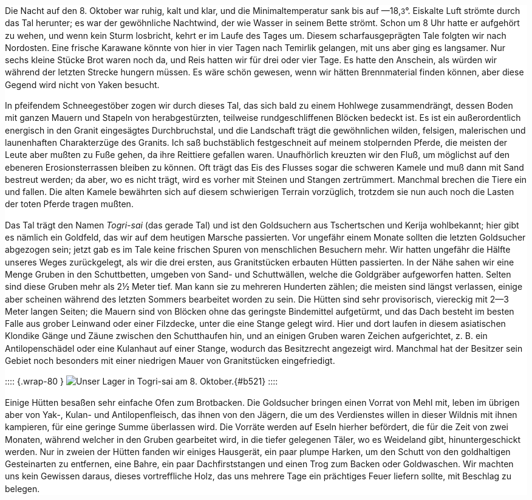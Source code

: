 Die Nacht auf den 8. Oktober war ruhig, kalt und klar, und die Minimaltemperatur
sank bis auf —18,<small>3</small>°. Eiskalte Luft strömte durch das Tal
herunter; es war der gewöhnliche Nachtwind, der wie Wasser in seinem Bette
strömt. Schon um 8 Uhr hatte er aufgehört zu wehen, und wenn kein Sturm
losbricht, kehrt er im Laufe des Tages um. Diesem scharfausgeprägten Tale
folgten wir nach Nordosten. Eine frische Karawane könnte von hier in vier Tagen
nach Temirlik gelangen, mit uns aber ging es langsamer. Nur sechs kleine Stücke
Brot waren noch da, und Reis hatten wir für drei oder vier Tage. Es hatte den
Anschein, als würden wir während der letzten Strecke hungern müssen. Es wäre
schön gewesen, wenn wir hätten Brennmaterial finden können, aber diese Gegend
wird nicht von Yaken besucht.

In pfeifendem Schneegestöber zogen wir durch dieses Tal, das sich bald zu einem
Hohlwege zusammendrängt, dessen Boden mit ganzen Mauern und Stapeln von
herabgestürzten, teilweise rundgeschliffenen Blöcken bedeckt ist. Es ist ein
außerordentlich energisch in den Granit eingesägtes Durchbruchstal, und die
Landschaft trägt die gewöhnlichen wilden, felsigen, malerischen und launenhaften
Charakterzüge des Granits. Ich saß buchstäblich festgeschneit auf meinem
stolpernden Pferde, die meisten der Leute aber mußten zu Fuße gehen, da ihre
Reittiere gefallen waren. Unaufhörlich kreuzten wir den Fluß, um möglichst auf
den ebeneren Erosionsterrassen bleiben zu können. Oft trägt das Eis des Flusses
sogar die schweren Kamele und muß dann mit Sand bestreut werden; da aber, wo es
nicht trägt, wird es vorher mit Steinen und Stangen zertrümmert. Manchmal
brechen die Tiere ein und fallen. Die alten Kamele bewährten sich auf diesem
schwierigen Terrain vorzüglich, trotzdem sie nun auch noch die Lasten der toten
Pferde tragen mußten.

Das Tal trägt den Namen *Togri-sai* (das gerade Tal) und ist den Goldsuchern aus
Tschertschen und Kerija wohlbekannt; hier gibt es nämlich ein Goldfeld, das wir
auf dem heutigen Marsche passierten. Vor ungefähr einem Monate sollten die
letzten Goldsucher abgezogen sein; jetzt gab es im Tale keine frischen Spuren
von menschlichen Besuchern mehr. Wir hatten ungefähr die Hälfte unseres Weges
zurückgelegt, als wir die drei ersten, aus Granitstücken erbauten Hütten
passierten. In der Nähe sahen wir eine Menge Gruben in den Schuttbetten, umgeben
von Sand- und Schuttwällen, welche die Goldgräber aufgeworfen hatten. Selten
sind diese Gruben mehr als 2½ Meter tief. Man kann sie zu mehreren Hunderten
zählen; die meisten sind längst verlassen, einige aber scheinen während des
letzten Sommers bearbeitet worden zu sein. Die Hütten sind sehr provisorisch,
viereckig mit 2—3 Meter langen Seiten; die Mauern sind von Blöcken ohne das
geringste Bindemittel aufgetürmt, und das Dach besteht im besten Falle aus
grober Leinwand oder einer Filzdecke, unter die eine Stange gelegt wird. Hier
und dort laufen in diesem asiatischen Klondike Gänge und Zäune zwischen den
Schutthaufen hin, und an einigen Gruben waren Zeichen aufgerichtet, z. B. ein
Antilopenschädel oder eine Kulanhaut auf einer Stange, wodurch das Besitzrecht
angezeigt wird. Manchmal hat der Besitzer sein Gebiet noch besonders mit einer
niedrigen Mauer von Granitstücken eingefriedigt.

:::: {.wrap-80 }
![Unser Lager in Togri-sai am 8. Oktober.](Im_Herzen_von_Asien_I_521.jpg "Unser Lager in Togri-sai am 8. Oktober."){#b521}
::::

Einige Hütten besaßen sehr einfache Ofen zum Brotbacken. Die Goldsucher bringen
einen Vorrat von Mehl mit, leben im übrigen aber von Yak-, Kulan- und
Antilopenfleisch, das ihnen von den Jägern, die um des Verdienstes willen in
dieser Wildnis mit ihnen kampieren, für eine geringe Summe überlassen wird. Die
Vorräte werden auf Eseln hierher befördert, die für die Zeit von zwei Monaten,
während welcher in den Gruben gearbeitet wird, in die tiefer gelegenen Täler, wo
es Weideland gibt, hinuntergeschickt werden. Nur in zweien der Hütten fanden wir
einiges Hausgerät, ein paar plumpe Harken, um den Schutt von den goldhaltigen
Gesteinarten zu entfernen, eine Bahre, ein paar Dachfirststangen und einen Trog
zum Backen oder Goldwaschen. Wir machten uns kein Gewissen daraus, dieses
vortreffliche Holz, das uns mehrere Tage ein prächtiges Feuer liefern sollte,
mit Beschlag zu belegen.
